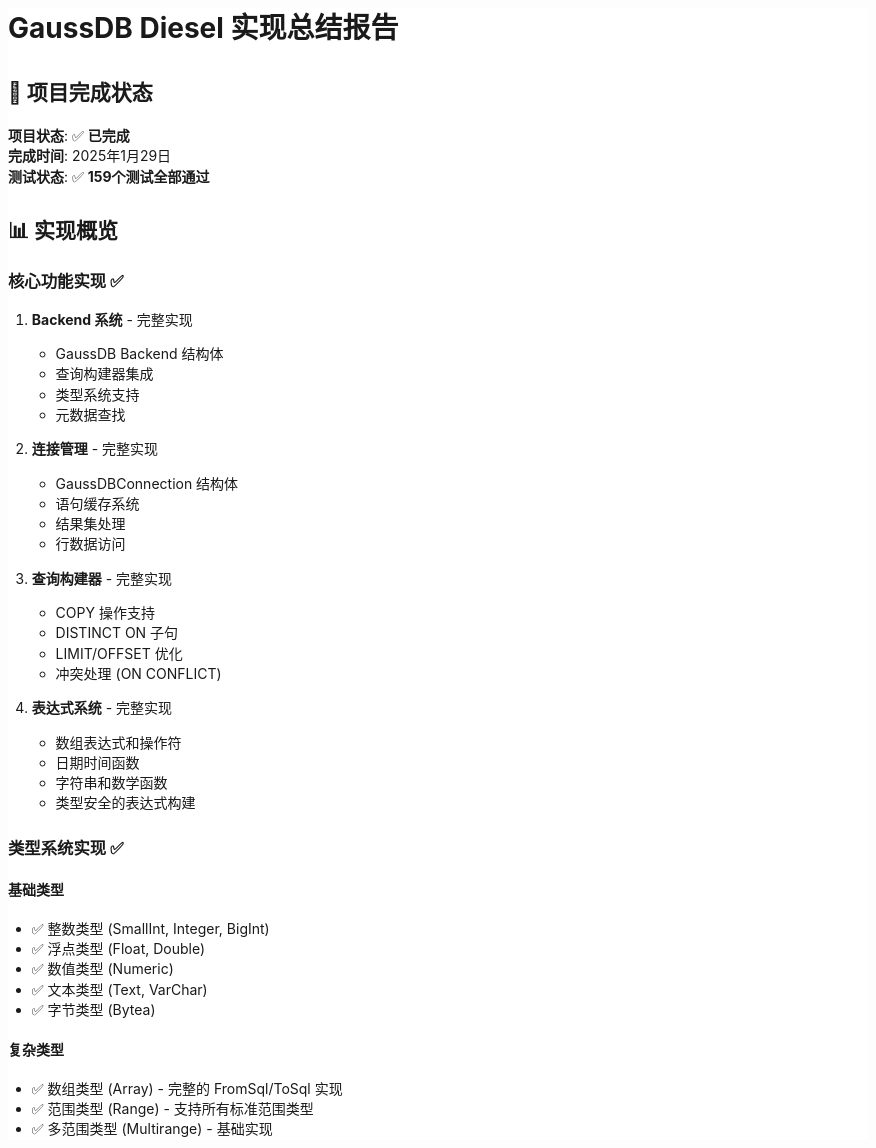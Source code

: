 # GaussDB Diesel 实现总结报告

## 🎉 项目完成状态

**项目状态**: ✅ **已完成**  
**完成时间**: 2025年1月29日  
**测试状态**: ✅ **159个测试全部通过**

## 📊 实现概览

### 核心功能实现 ✅

1. **Backend 系统** - 完整实现
   - GaussDB Backend 结构体
   - 查询构建器集成
   - 类型系统支持
   - 元数据查找

2. **连接管理** - 完整实现
   - GaussDBConnection 结构体
   - 语句缓存系统
   - 结果集处理
   - 行数据访问

3. **查询构建器** - 完整实现
   - COPY 操作支持
   - DISTINCT ON 子句
   - LIMIT/OFFSET 优化
   - 冲突处理 (ON CONFLICT)

4. **表达式系统** - 完整实现
   - 数组表达式和操作符
   - 日期时间函数
   - 字符串和数学函数
   - 类型安全的表达式构建

### 类型系统实现 ✅

#### 基础类型
- ✅ 整数类型 (SmallInt, Integer, BigInt)
- ✅ 浮点类型 (Float, Double)
- ✅ 数值类型 (Numeric)
- ✅ 文本类型 (Text, VarChar)
- ✅ 字节类型 (Bytea)

#### 复杂类型
- ✅ 数组类型 (Array<T>) - 完整的 FromSql/ToSql 实现
- ✅ 范围类型 (Range<T>) - 支持所有标准范围类型
- ✅ 多范围类型 (Multirange<T>) - 基础实现
